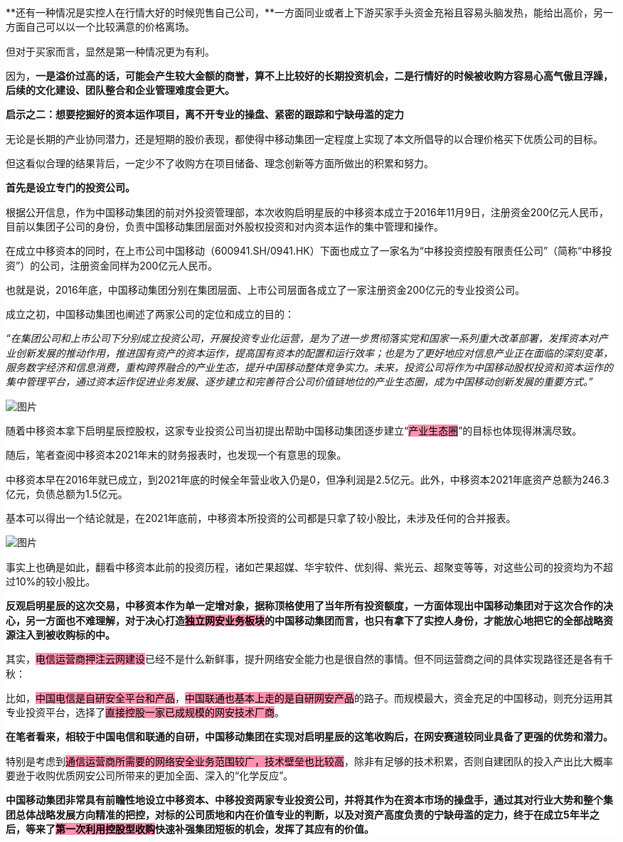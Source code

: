 **还有一种情况是实控人在行情大好的时候兜售自己公司，**一方面同业或者上下游买家手头资金充裕且容易头脑发热，能给出高价，另一方面自己可以以一个比较满意的价格离场。

但对于买家而言，显然是第一种情况更为有利。

因为，**一是溢价过高的话，可能会产生较大金额的商誉，算不上比较好的长期投资机会，二是行情好的时候被收购方容易心高气傲且浮躁，后续的文化建设、团队整合和企业管理难度会更大。**

**启示之二：想要挖掘好的资本运作项目，离不开专业的操盘、紧密的跟踪和宁缺毋滥的定力**

无论是长期的产业协同潜力，还是短期的股价表现，都使得中移动集团一定程度上实现了本文所倡导的以合理价格买下优质公司的目标。

但这看似合理的结果背后，一定少不了收购方在项目储备、理念创新等方面所做出的积累和努力。

**首先是设立专门的投资公司。**

根据公开信息，作为中国移动集团的前对外投资管理部，本次收购启明星辰的中移资本成立于2016年11月9日，注册资金200亿元人民币，目前以集团子公司的身份，负责中国移动集团层面对外股权投资和对内资本运作的集中管理和操作。

在成立中移资本的同时，在上市公司中国移动（600941.SH/0941.HK）下面也成立了一家名为“中移投资控股有限责任公司”（简称“中移投资”）的公司，注册资金同样为200亿元人民币。

也就是说，2016年底，中国移动集团分别在集团层面、上市公司层面各成立了一家注册资金200亿元的专业投资公司。

成立之初，中国移动集团也阐述了两家公司的定位和成立的目的：

_“在集团公司和上市公司下分别成立投资公司，开展投资专业化运营，是为了进一步贯彻落实党和国家一系列重大改革部署，发挥资本对产业创新发展的推动作用，推进国有资产的资本运作，提高国有资本的配置和运行效率；也是为了更好地应对信息产业正在面临的深刻变革，服务数字经济和信息消费，重构跨界融合的产业生态，提升中国移动整体竞争实力。未来，投资公司将作为中国移动股权投资和资本运作的集中管理平台，通过资本运作促进业务发展、逐步建立和完善符合公司价值链地位的产业生态圈，成为中国移动创新发展的重要方式。”_

![图片](https://mmbiz.qpic.cn/mmbiz_png/SiblyT527rDDJ0KILG598xicQOay3jibLYibJ4g87p1kvX6N3VeePbzkyWT3G9XaSLQA1sYrM6MxicCPFicnPe4emR2Q/640?wx_fmt=png&wxfrom=5&wx_lazy=1&wx_co=1)

随着中移资本拿下启明星辰控股权，这家专业投资公司当初提出帮助中国移动集团逐步建立“<mark style="background: #FF5582A6;">产业生态圈</mark>”的目标也体现得淋漓尽致。

随后，笔者查阅中移资本2021年末的财务报表时，也发现一个有意思的现象。

中移资本早在2016年就已成立，到2021年底的时候全年营业收入仍是0，但净利润是2.5亿元。此外，中移资本2021年底资产总额为246.3亿元，负债总额为1.5亿元。

基本可以得出一个结论就是，在2021年底前，中移资本所投资的公司都是只拿了较小股比，未涉及任何的合并报表。

![图片](https://mmbiz.qpic.cn/mmbiz_png/SiblyT527rDDJ0KILG598xicQOay3jibLYibt19kpRHbQQjY88nxJiaeEYg78C36fQNQZhE7tHAVicnicnWd5Stg3wqbA/640?wx_fmt=png&wxfrom=5&wx_lazy=1&wx_co=1)

事实上也确是如此，翻看中移资本此前的投资历程，诸如芒果超媒、华宇软件、优刻得、紫光云、超聚变等等，对这些公司的投资均为不超过10%的较小股比。

**反观启明星辰的这次交易，中移资本作为单一定增对象，据称顶格使用了当年所有投资额度，一方面体现出中国移动集团对于这次合作的决心，另一方面也不难理解，对于决心打造<mark style="background: #FF5582A6;">独立网安业务板块</mark>的中国移动集团而言，也只有拿下了实控人身份，才能放心地把它的全部战略资源注入到被收购标的中。**

其实，<mark style="background: #FF5582A6;">电信运营商押注云网建设</mark>已经不是什么新鲜事，提升网络安全能力也是很自然的事情。但不同运营商之间的具体实现路径还是各有千秋：

比如，<mark style="background: #FF5582A6;">中国电信是自研安全平台和产品</mark>，<mark style="background: #FF5582A6;">中国联通也基本上走的是自研网安产品</mark>的路子。而规模最大，资金充足的中国移动，则充分运用其专业投资平台，选择了<mark style="background: #FF5582A6;">直接控股一家已成规模的网安技术厂商</mark>。

**在笔者看来，相较于中国电信和联通的自研，中国移动集团在实现对启明星辰的这笔收购后，在网安赛道较同业具备了更强的优势和潜力。**

特别是考虑到<mark style="background: #FF5582A6;">通信运营商所需要的网络安全业务范围较广，技术壁垒也比较高</mark>，除非有足够的技术积累，否则自建团队的投入产出比大概率要逊于收购优质网安公司所带来的更加全面、深入的“化学反应”。

**中国移动集团非常具有前瞻性地设立中移资本、中移投资两家专业投资公司，并将其作为在资本市场的操盘手，通过其对行业大势和整个集团总体战略发展方向精准的把控，对标的公司质地和内在价值专业的判断，以及对资产高度负责的宁缺毋滥的定力，终于在成立5年半之后，等来了<mark style="background: #FF5582A6;">第一次利用控股型收购</mark>快速补强集团短板的机会，发挥了其应有的价值。**
